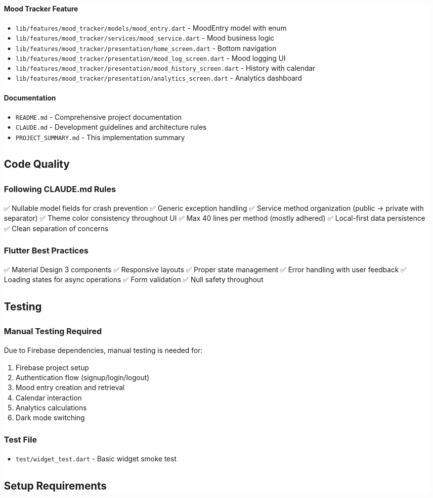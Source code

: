 #### Mood Tracker Feature
- `lib/features/mood_tracker/models/mood_entry.dart` - MoodEntry model with enum
- `lib/features/mood_tracker/services/mood_service.dart` - Mood business logic
- `lib/features/mood_tracker/presentation/home_screen.dart` - Bottom navigation
- `lib/features/mood_tracker/presentation/mood_log_screen.dart` - Mood logging UI
- `lib/features/mood_tracker/presentation/mood_history_screen.dart` - History with calendar
- `lib/features/mood_tracker/presentation/analytics_screen.dart` - Analytics dashboard

#### Documentation
- `README.md` - Comprehensive project documentation
- `CLAUDE.md` - Development guidelines and architecture rules
- `PROJECT_SUMMARY.md` - This implementation summary

## Code Quality

### Following CLAUDE.md Rules
✅ Nullable model fields for crash prevention
✅ Generic exception handling
✅ Service method organization (public → private with separator)
✅ Theme color consistency throughout UI
✅ Max 40 lines per method (mostly adhered)
✅ Local-first data persistence
✅ Clean separation of concerns

### Flutter Best Practices
✅ Material Design 3 components
✅ Responsive layouts
✅ Proper state management
✅ Error handling with user feedback
✅ Loading states for async operations
✅ Form validation
✅ Null safety throughout

## Testing

### Manual Testing Required
Due to Firebase dependencies, manual testing is needed for:
1. Firebase project setup
2. Authentication flow (signup/login/logout)
3. Mood entry creation and retrieval
4. Calendar interaction
5. Analytics calculations
6. Dark mode switching

### Test File
- `test/widget_test.dart` - Basic widget smoke test

## Setup Requirements
